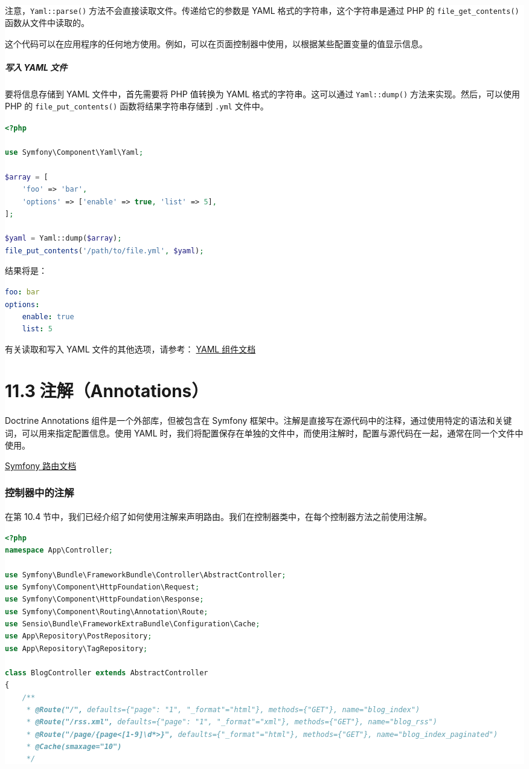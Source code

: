 注意，`Yaml::parse()` 方法不会直接读取文件。传递给它的参数是 YAML 格式的字符串，这个字符串是通过 PHP 的 `file_get_contents()` 函数从文件中读取的。

这个代码可以在应用程序的任何地方使用。例如，可以在页面控制器中使用，以根据某些配置变量的值显示信息。

##### 写入 YAML 文件

要将信息存储到 YAML 文件中，首先需要将 PHP 值转换为 YAML 格式的字符串。这可以通过 `Yaml::dump()` 方法来实现。然后，可以使用 PHP 的 `file_put_contents()` 函数将结果字符串存储到 `.yml` 文件中。

```php
<?php

use Symfony\Component\Yaml\Yaml;

$array = [
    'foo' => 'bar',
    'options' => ['enable' => true, 'list' => 5],
];

$yaml = Yaml::dump($array);
file_put_contents('/path/to/file.yml', $yaml);
```

结果将是：

```yaml
foo: bar
options:
    enable: true
    list: 5
```

有关读取和写入 YAML 文件的其他选项，请参考：
[YAML 组件文档](http://symfony.com/doc/current/components/yaml.html)

# 11.3 注解（Annotations）

Doctrine Annotations 组件是一个外部库，但被包含在 Symfony 框架中。注解是直接写在源代码中的注释，通过使用特定的语法和关键词，可以用来指定配置信息。使用 YAML 时，我们将配置保存在单独的文件中，而使用注解时，配置与源代码在一起，通常在同一个文件中使用。

[Symfony 路由文档](https://symfony.com/doc/current/routing.html)

### 控制器中的注解

在第 10.4 节中，我们已经介绍了如何使用注解来声明路由。我们在控制器类中，在每个控制器方法之前使用注解。

```php
<?php
namespace App\Controller;

use Symfony\Bundle\FrameworkBundle\Controller\AbstractController;
use Symfony\Component\HttpFoundation\Request;
use Symfony\Component\HttpFoundation\Response;
use Symfony\Component\Routing\Annotation\Route;
use Sensio\Bundle\FrameworkExtraBundle\Configuration\Cache;
use App\Repository\PostRepository;
use App\Repository\TagRepository;

class BlogController extends AbstractController
{
    /**
     * @Route("/", defaults={"page": "1", "_format"="html"}, methods={"GET"}, name="blog_index")
     * @Route("/rss.xml", defaults={"page": "1", "_format"="xml"}, methods={"GET"}, name="blog_rss")
     * @Route("/page/{page<[1-9]\d*>}", defaults={"_format"="html"}, methods={"GET"}, name="blog_index_paginated")
     * @Cache(smaxage="10")
     */
```